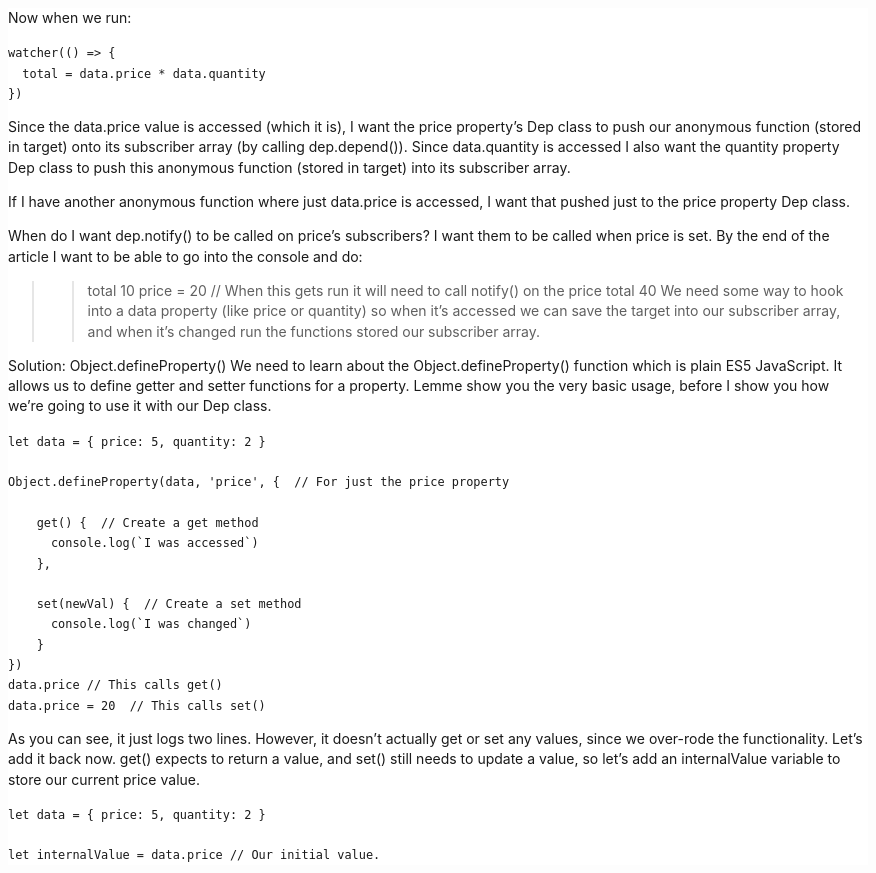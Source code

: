 

Now when we run:

    watcher(() => {
      total = data.price * data.quantity
    })
Since the data.price value is accessed (which it is), I want the price property’s Dep class to push our anonymous function (stored in target) onto its subscriber array (by calling dep.depend()). Since data.quantity is accessed I also want the quantity property Dep class to push this anonymous function (stored in target) into its subscriber array.



If I have another anonymous function where just data.price is accessed, I want that pushed just to the price property Dep class.



When do I want dep.notify() to be called on price’s subscribers? I want them to be called when price is set. By the end of the article I want to be able to go into the console and do:

>> total
10
>> price = 20  // When this gets run it will need to call notify() on the price
>> total
40
We need some way to hook into a data property (like price or quantity) so when it’s accessed we can save the target into our subscriber array, and when it’s changed run the functions stored our subscriber array.

Solution: Object.defineProperty()
We need to learn about the Object.defineProperty() function which is plain ES5 JavaScript. It allows us to define getter and setter functions for a property. Lemme show you the very basic usage, before I show you how we’re going to use it with our Dep class.

    let data = { price: 5, quantity: 2 }
    
    Object.defineProperty(data, 'price', {  // For just the price property
    
        get() {  // Create a get method
          console.log(`I was accessed`)
        },
        
        set(newVal) {  // Create a set method
          console.log(`I was changed`)
        }
    })
    data.price // This calls get()
    data.price = 20  // This calls set()


As you can see, it just logs two lines. However, it doesn’t actually get or set any values, since we over-rode the functionality. Let’s add it back now. get() expects to return a value, and set() still needs to update a value, so let’s add an internalValue variable to store our current price value.

    let data = { price: 5, quantity: 2 }
    
    let internalValue = data.price // Our initial value.
    